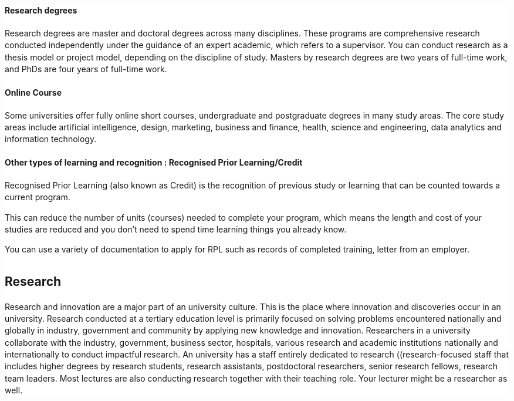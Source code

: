 #### Research degrees
Research degrees are master and doctoral degrees across many disciplines. These programs are comprehensive research conducted independently under the guidance of an expert academic, which refers to a supervisor. You can conduct research as a thesis model or project model, depending on the discipline of study. Masters by research degrees are two years of full-time work, and PhDs are four years of full-time work.  

#### Online Course

Some universities offer fully online short courses, undergraduate and postgraduate degrees in many study areas. The core study areas include artificial intelligence, design, marketing, business and finance, health, science and engineering, data analytics and information technology.
 
#### Other types of learning and recognition : Recognised Prior Learning/Credit

Recognised Prior Learning (also known as Credit) is the recognition of previous study or learning that can be counted towards a current program. 

This can reduce the number of units (courses) needed to complete your program, which means the length and cost of your studies are reduced and you don’t need to spend time learning things you already know. 

You can use a variety of documentation to apply for RPL such as records of completed training, letter from an employer.

## Research

Research and innovation are a major part of an university culture. This is the place where innovation and discoveries occur in an university. Research conducted at a tertiary education level is primarily focused on solving problems encountered nationally and globally in industry, government and community by applying new knowledge and innovation.  Researchers in a university collaborate with the industry, government, business sector, hospitals, various research and academic institutions nationally and internationally to conduct impactful research.  An university has a staff entirely dedicated to research ((research-focused staff that includes higher degrees by research students, research assistants, postdoctoral researchers, senior research fellows, research team leaders. Most lectures are also conducting research together with their teaching role. Your lecturer might be a researcher as well.